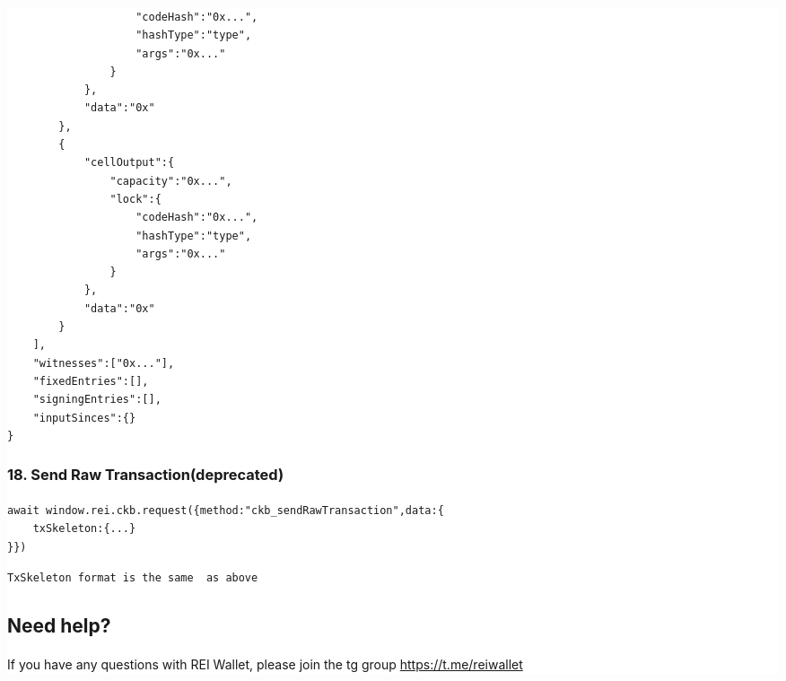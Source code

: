 ```
                    "codeHash":"0x...",
                    "hashType":"type",
                    "args":"0x..."
                }
            },
            "data":"0x"
        },
        {
            "cellOutput":{
                "capacity":"0x...",
                "lock":{
                    "codeHash":"0x...",
                    "hashType":"type",
                    "args":"0x..."
                }
            },
            "data":"0x"
        }
    ],
    "witnesses":["0x..."],
    "fixedEntries":[],
    "signingEntries":[],
    "inputSinces":{}
}

```

### 18. Send Raw Transaction(deprecated)
```
await window.rei.ckb.request({method:"ckb_sendRawTransaction",data:{
    txSkeleton:{...}
}})

```
```
TxSkeleton format is the same  as above
```

## Need help?

If you have any questions with REI Wallet, please join the tg group https://t.me/reiwallet
